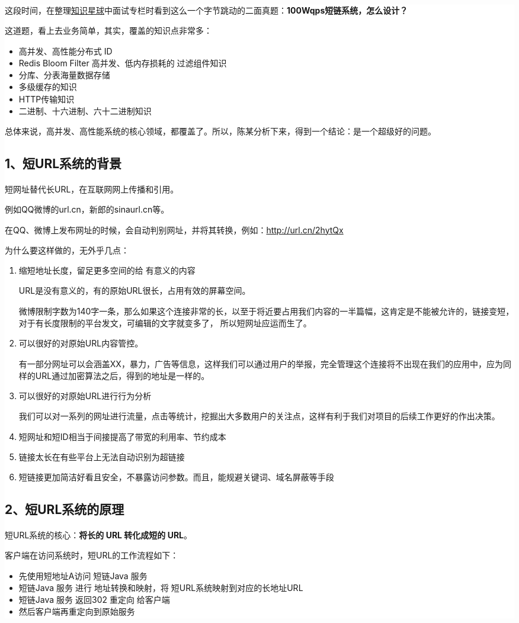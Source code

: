 

这段时间，在整理[知识星球](https://mp.weixin.qq.com/s?__biz=MzU3MDAzNDg1MA==&mid=2247523057&idx=1&sn=32b42c6b0ac41b48785b7c0d24ce344a&chksm=fcf7453ccb80cc2a4a6cf38d5b9ab0354f09f270418bf4ff5eeb832b020aedabd561979b712d&token=216746963&lang=zh_CN#rd)中面试专栏时看到这么一个字节跳动的二面真题：**100Wqps短链系统，怎么设计？**

这道题，看上去业务简单，其实，覆盖的知识点非常多：

- 高并发、高性能分布式 ID
- Redis Bloom Filter 高并发、低内存损耗的 过滤组件知识
- 分库、分表海量数据存储
- 多级缓存的知识
- HTTP传输知识
- 二进制、十六进制、六十二进制知识

总体来说，高并发、高性能系统的核心领域，都覆盖了。所以，陈某分析下来，得到一个结论：是一个超级好的问题。



## 1、短URL系统的背景

短网址替代长URL，在互联网网上传播和引用。

例如QQ微博的url.cn，新郎的sinaurl.cn等。

在QQ、微博上发布网址的时候，会自动判别网址，并将其转换，例如：http://url.cn/2hytQx

为什么要这样做的，无外乎几点：

1. 缩短地址长度，留足更多空间的给 有意义的内容

   URL是没有意义的，有的原始URL很长，占用有效的屏幕空间。

   微博限制字数为140字一条，那么如果这个连接非常的长，以至于将近要占用我们内容的一半篇幅，这肯定是不能被允许的，链接变短，对于有长度限制的平台发文，可编辑的文字就变多了， 所以短网址应运而生了。

2. 可以很好的对原始URL内容管控。

   有一部分网址可以会涵盖XX，暴力，广告等信息，这样我们可以通过用户的举报，完全管理这个连接将不出现在我们的应用中，应为同样的URL通过加密算法之后，得到的地址是一样的。

3. 可以很好的对原始URL进行行为分析

   我们可以对一系列的网址进行流量，点击等统计，挖掘出大多数用户的关注点，这样有利于我们对项目的后续工作更好的作出决策。

4. 短网址和短ID相当于间接提高了带宽的利用率、节约成本

5. 链接太长在有些平台上无法自动识别为超链接

6. 短链接更加简洁好看且安全，不暴露访问参数。而且，能规避关键词、域名屏蔽等手段



## 2、短URL系统的原理

短URL系统的核心：**将长的 URL 转化成短的 URL**。

客户端在访问系统时，短URL的工作流程如下：

- 先使用短地址A访问  短链Java 服务
- 短链Java 服务 进行 地址转换和映射，将  短URL系统映射到对应的长地址URL
- 短链Java 服务  返回302 重定向 给客户端
- 然后客户端再重定向到原始服务
